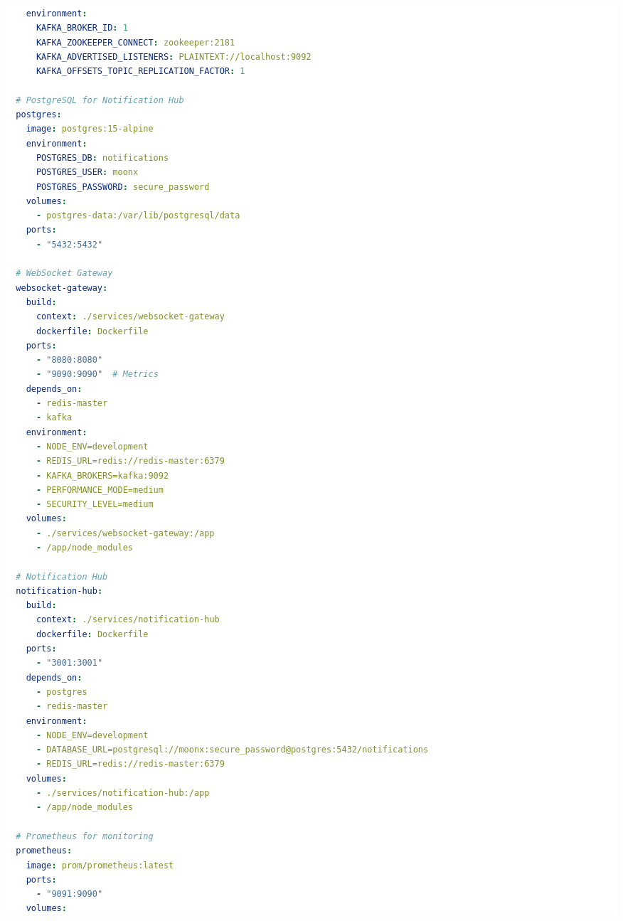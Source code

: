 ```yaml
    environment:
      KAFKA_BROKER_ID: 1
      KAFKA_ZOOKEEPER_CONNECT: zookeeper:2181
      KAFKA_ADVERTISED_LISTENERS: PLAINTEXT://localhost:9092
      KAFKA_OFFSETS_TOPIC_REPLICATION_FACTOR: 1

  # PostgreSQL for Notification Hub
  postgres:
    image: postgres:15-alpine
    environment:
      POSTGRES_DB: notifications
      POSTGRES_USER: moonx
      POSTGRES_PASSWORD: secure_password
    volumes:
      - postgres-data:/var/lib/postgresql/data
    ports:
      - "5432:5432"

  # WebSocket Gateway
  websocket-gateway:
    build:
      context: ./services/websocket-gateway
      dockerfile: Dockerfile
    ports:
      - "8080:8080"
      - "9090:9090"  # Metrics
    depends_on:
      - redis-master
      - kafka
    environment:
      - NODE_ENV=development
      - REDIS_URL=redis://redis-master:6379
      - KAFKA_BROKERS=kafka:9092
      - PERFORMANCE_MODE=medium
      - SECURITY_LEVEL=medium
    volumes:
      - ./services/websocket-gateway:/app
      - /app/node_modules

  # Notification Hub
  notification-hub:
    build:
      context: ./services/notification-hub
      dockerfile: Dockerfile
    ports:
      - "3001:3001"
    depends_on:
      - postgres
      - redis-master
    environment:
      - NODE_ENV=development
      - DATABASE_URL=postgresql://moonx:secure_password@postgres:5432/notifications
      - REDIS_URL=redis://redis-master:6379
    volumes:
      - ./services/notification-hub:/app
      - /app/node_modules

  # Prometheus for monitoring
  prometheus:
    image: prom/prometheus:latest
    ports:
      - "9091:9090"
    volumes:
```